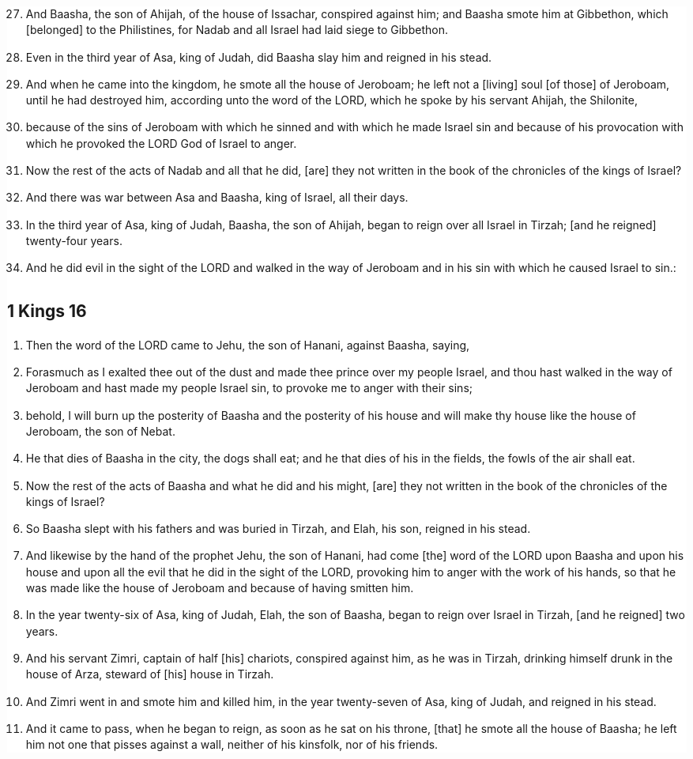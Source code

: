 27. And Baasha, the son of Ahijah, of the house of Issachar, conspired against him; and Baasha smote him at Gibbethon, which [belonged] to the Philistines, for Nadab and all Israel had laid siege to Gibbethon.

28. Even in the third year of Asa, king of Judah, did Baasha slay him and reigned in his stead.

29. And when he came into the kingdom, he smote all the house of Jeroboam; he left not a [living] soul [of those] of Jeroboam, until he had destroyed him, according unto the word of the LORD, which he spoke by his servant Ahijah, the Shilonite,

30. because of the sins of Jeroboam with which he sinned and with which he made Israel sin and because of his provocation with which he provoked the LORD God of Israel to anger.

31. Now the rest of the acts of Nadab and all that he did, [are] they not written in the book of the chronicles of the kings of Israel?

32. And there was war between Asa and Baasha, king of Israel, all their days.

33. In the third year of Asa, king of Judah, Baasha, the son of Ahijah, began to reign over all Israel in Tirzah; [and he reigned] twenty-four years.

34. And he did evil in the sight of the LORD and walked in the way of Jeroboam and in his sin with which he caused Israel to sin.:

## 1 Kings 16

1. Then the word of the LORD came to Jehu, the son of Hanani, against Baasha, saying,

2. Forasmuch as I exalted thee out of the dust and made thee prince over my people Israel, and thou hast walked in the way of Jeroboam and hast made my people Israel sin, to provoke me to anger with their sins;

3. behold, I will burn up the posterity of Baasha and the posterity of his house and will make thy house like the house of Jeroboam, the son of Nebat.

4. He that dies of Baasha in the city, the dogs shall eat; and he that dies of his in the fields, the fowls of the air shall eat.

5. Now the rest of the acts of Baasha and what he did and his might, [are] they not written in the book of the chronicles of the kings of Israel?

6. So Baasha slept with his fathers and was buried in Tirzah, and Elah, his son, reigned in his stead.

7. And likewise by the hand of the prophet Jehu, the son of Hanani, had come [the] word of the LORD upon Baasha and upon his house and upon all the evil that he did in the sight of the LORD, provoking him to anger with the work of his hands, so that he was made like the house of Jeroboam and because of having smitten him.

8. In the year twenty-six of Asa, king of Judah, Elah, the son of Baasha, began to reign over Israel in Tirzah, [and he reigned] two years.

9. And his servant Zimri, captain of half [his] chariots, conspired against him, as he was in Tirzah, drinking himself drunk in the house of Arza, steward of [his] house in Tirzah.

10. And Zimri went in and smote him and killed him, in the year twenty-seven of Asa, king of Judah, and reigned in his stead.

11. And it came to pass, when he began to reign, as soon as he sat on his throne, [that] he smote all the house of Baasha; he left him not one that pisses against a wall, neither of his kinsfolk, nor of his friends.
